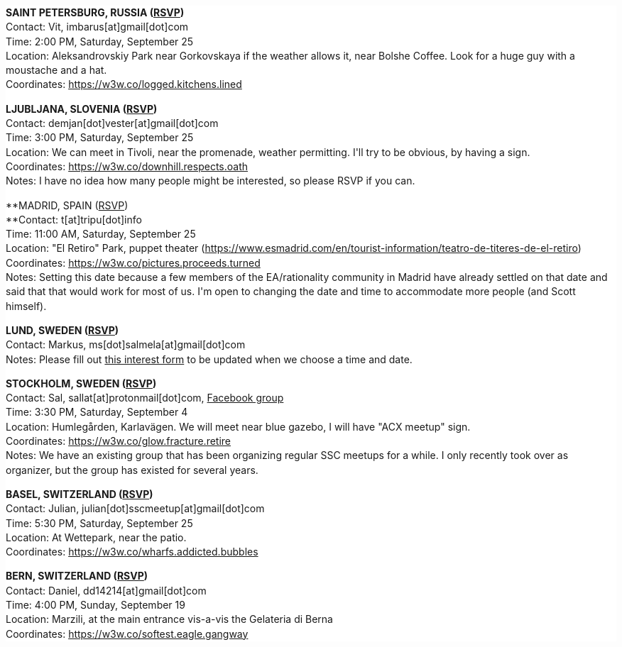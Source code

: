 **SAINT PETERSBURG, RUSSIA ([RSVP](https://www.lesswrong.com/events/GGoseABKggoNspxs8/saint-petersburg-russia-acx-meetups-everywhere-2021?rsvpDialog=true))**  
Contact: Vit, imbarus[at]gmail[dot]com  
Time: 2:00 PM, Saturday, September 25  
Location: Aleksandrovskiy Park near Gorkovskaya if the weather allows it, near Bolshe Coffee. Look for a huge guy with a moustache and a hat.  
Coordinates: <https://w3w.co/logged.kitchens.lined>

**LJUBLJANA, SLOVENIA ([RSVP](https://www.lesswrong.com/events/G5gufXwuHhJuoDoLi/ljubljana-acx-meetups-everywhere-2021?rsvpDialog=true))**  
Contact: demjan[dot]vester[at]gmail[dot]com  
Time: 3:00 PM, Saturday, September 25  
Location: We can meet in Tivoli, near the promenade, weather permitting. I'll try to be obvious, by having a sign.  
Coordinates: <https://w3w.co/downhill.respects.oath>  
Notes: I have no idea how many people might be interested, so please RSVP if you can.

**MADRID, SPAIN ([RSVP](https://www.lesswrong.com/posts/gECjwasPyiHEDmLZh/madrid-spain-acx-meetups-everywhere-2021?rsvpDialog=true))  
**Contact: t[at]tripu[dot]info  
Time: 11:00 AM, Saturday, September 25  
Location: "El Retiro" Park, puppet theater (<https://www.esmadrid.com/en/tourist-information/teatro-de-titeres-de-el-retiro>)  
Coordinates: <https://w3w.co/pictures.proceeds.turned>  
Notes: Setting this date because a few members of the EA/rationality community in Madrid have already settled on that date and said that that would work for most of us. I'm open to changing the date and time to accommodate more people (and Scott himself).

**LUND, SWEDEN ([RSVP](https://docs.google.com/forms/d/e/1FAIpQLSdR-Rb1nbYKWFm2uu6jbqGW1x8OU8KUESt1fqQiOS-J019KfQ/viewform))**  
Contact: Markus, ms[dot]salmela[at]gmail[dot]com  
Notes: Please fill out [this interest form](https://docs.google.com/forms/d/e/1FAIpQLSdR-Rb1nbYKWFm2uu6jbqGW1x8OU8KUESt1fqQiOS-J019KfQ/viewform) to be updated when we choose a time and date.

**STOCKHOLM, SWEDEN ([RSVP](https://www.lesswrong.com/events/jF36LdqKRxh8ouoYo/stockholm-sweden-acx-meetups-everywhere-2021?rsvpDialog=true))**  
Contact: Sal, sallat[at]protonmail[dot]com, [Facebook group](https://www.facebook.com/groups/Stockholm.Rationalists)  
Time: 3:30 PM, Saturday, September 4  
Location: Humlegården, Karlavägen. We will meet near blue gazebo, I will have "ACX meetup" sign.  
Coordinates: <https://w3w.co/glow.fracture.retire>  
Notes: We have an existing group that has been organizing regular SSC meetups for a while. I only recently took over as organizer, but the group has existed for several years.

**BASEL, SWITZERLAND ([RSVP](https://www.lesswrong.com/events/hREoSgWkipZnhcjgC/basel-switzerland-acx-meetups-everywhere-2021?rsvpDialog=true))**  
Contact: Julian, julian[dot]sscmeetup[at]gmail[dot]com  
Time: 5:30 PM, Saturday, September 25  
Location: At Wettepark, near the patio.   
Coordinates: <https://w3w.co/wharfs.addicted.bubbles>

**BERN, SWITZERLAND ([RSVP](https://www.lesswrong.com/events/9ifCiHcngiqmgDikp/bern-switzerland-acx-meetups-everywhere-2021?rsvpDialog=true))**  
Contact: Daniel, dd14214[at]gmail[dot]com  
Time: 4:00 PM, Sunday, September 19  
Location: Marzili, at the main entrance vis-a-vis the Gelateria di Berna  
Coordinates: <https://w3w.co/softest.eagle.gangway>
